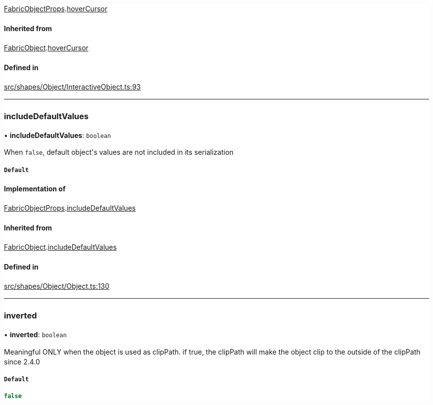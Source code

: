 [FabricObjectProps](/apidocs/interfaces/FabricObjectProps.md).[hoverCursor](/apidocs/interfaces/FabricObjectProps.md#hovercursor)

#### Inherited from

[FabricObject](/apidocs/classes/FabricObject.md).[hoverCursor](/apidocs/classes/FabricObject.md#hovercursor)

#### Defined in

[src/shapes/Object/InteractiveObject.ts:93](https://github.com/fabricjs/fabric.js/blob/d47d51d01/src/shapes/Object/InteractiveObject.ts#L93)

___

### includeDefaultValues

• **includeDefaultValues**: `boolean`

When `false`, default object's values are not included in its serialization

**`Default`**

```ts

```

#### Implementation of

[FabricObjectProps](/apidocs/interfaces/FabricObjectProps.md).[includeDefaultValues](/apidocs/interfaces/FabricObjectProps.md#includedefaultvalues)

#### Inherited from

[FabricObject](/apidocs/classes/FabricObject.md).[includeDefaultValues](/apidocs/classes/FabricObject.md#includedefaultvalues)

#### Defined in

[src/shapes/Object/Object.ts:130](https://github.com/fabricjs/fabric.js/blob/d47d51d01/src/shapes/Object/Object.ts#L130)

___

### inverted

• **inverted**: `boolean`

Meaningful ONLY when the object is used as clipPath.
if true, the clipPath will make the object clip to the outside of the clipPath
since 2.4.0

**`Default`**

```ts
false
```
